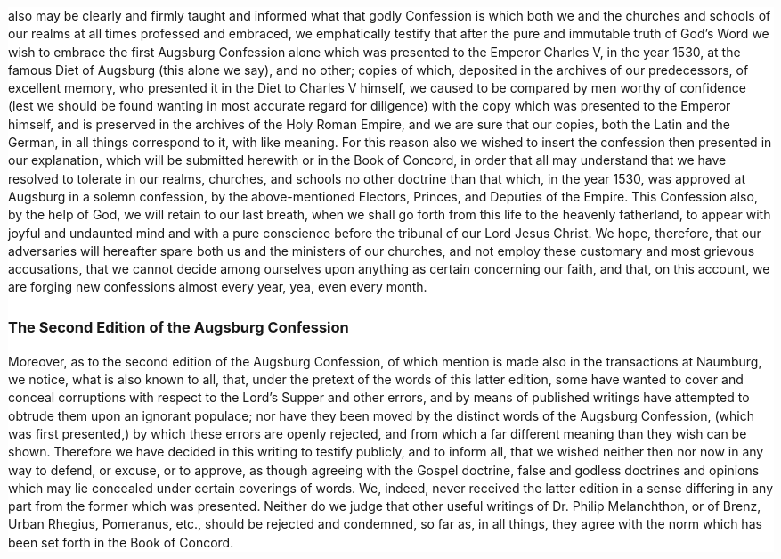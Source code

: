also may be clearly and firmly taught and informed what that godly Confession is which both we and the
churches and schools of our realms at all times professed and embraced, we emphatically testify that
after the pure and immutable truth of God’s Word we wish to embrace the first Augsburg Confession
alone which was presented to the Emperor Charles V, in the year 1530, at the famous Diet of Augsburg
(this alone we say), and no other; copies of which, deposited in the archives of our predecessors, of
excellent memory, who presented it in the Diet to Charles V himself, we caused to be compared by men
worthy of confidence (lest we should be found wanting in most accurate regard for diligence) with the
copy which was presented to the Emperor himself, and is preserved in the archives of the Holy Roman
Empire, and we are sure that our copies, both the Latin and the German, in all things correspond to it,
with like meaning. For this reason also we wished to insert the confession then presented in our
explanation, which will be submitted herewith or in the Book of Concord, in order that all may
understand that we have resolved to tolerate in our realms, churches, and schools no other doctrine than
that which, in the year 1530, was approved at Augsburg in a solemn confession, by the above-mentioned
Electors, Princes, and Deputies of the Empire. This Confession also, by the help of God, we will retain to
our last breath, when we shall go forth from this life to the heavenly fatherland, to appear with joyful and undaunted mind and with a pure conscience before the tribunal of our Lord Jesus Christ. We hope,
therefore, that our adversaries will hereafter spare both us and the ministers of our churches, and not
employ these customary and most grievous accusations, that we cannot decide among ourselves upon
anything as certain concerning our faith, and that, on this account, we are forging new confessions almost
every year, yea, even every month.

### The Second Edition of the Augsburg Confession

  Moreover, as to the second edition of the Augsburg Confession, of which mention is made also in the
transactions at Naumburg, we notice, what is also known to all, that, under the pretext of the words of
this latter edition, some have wanted to cover and conceal corruptions with respect to the Lord’s Supper
and other errors, and by means of published writings have attempted to obtrude them upon an ignorant
populace; nor have they been moved by the distinct words of the Augsburg Confession, (which was first
presented,) by which these errors are openly rejected, and from which a far different meaning than they
wish can be shown. Therefore we have decided in this writing to testify publicly, and to inform all, that
we wished neither then nor now in any way to defend, or excuse, or to approve, as though agreeing with
the Gospel doctrine, false and godless doctrines and opinions which may lie concealed under certain
coverings of words. We, indeed, never received the latter edition in a sense differing in any part from the
former which was presented. Neither do we judge that other useful writings of Dr. Philip Melanchthon,
or of Brenz, Urban Rhegius, Pomeranus, etc., should be rejected and condemned, so far as, in all things,
they agree with the norm which has been set forth in the Book of Concord.
